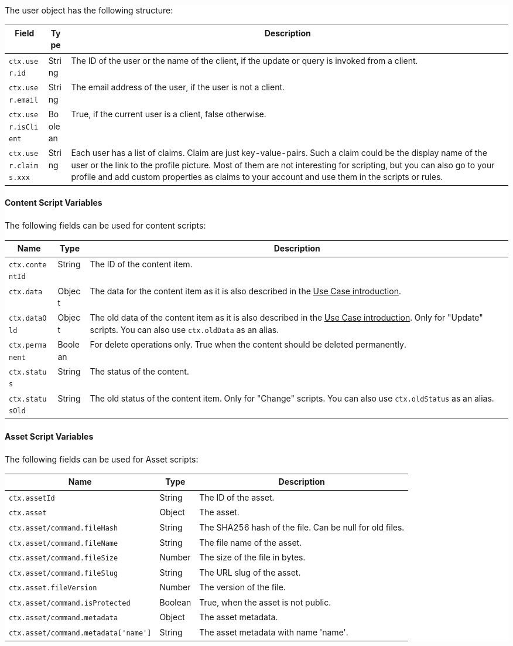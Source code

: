 The user object has the following structure:

| Field                 | Type    | Description                                                                                                                                                                                                                                                                                                                          |
| --------------------- | ------- | ------------------------------------------------------------------------------------------------------------------------------------------------------------------------------------------------------------------------------------------------------------------------------------------------------------------------------------ |
| `ctx.user.id`         | String  | The ID of the user or the name of the client, if the update or query is invoked from a client.                                                                                                                                                                                                                                       |
| `ctx.user.email`      | String  | The email address of the user, if the user is not a client.                                                                                                                                                                                                                                                                          |
| `ctx.user.isClient`   | Boolean | True, if the current user is a client, false otherwise.                                                                                                                                                                                                                                                                              |
| `ctx.user.claims.xxx` | String  | Each user has a list of claims. Claim are just key-value-pairs. Such a claim could be the display name of the user or the link to the profile picture. Most of them are not interesting for scripting, but you can also go to your profile and add custom properties as claims to your account and use them in the scripts or rules. |

#### Content Script Variables

The following fields can be used for content scripts:

| Name            | Type    | Description                                                                                                                                                                                         |
| --------------- | ------- | --------------------------------------------------------------------------------------------------------------------------------------------------------------------------------------------------- |
| `ctx.contentId` | String  | The ID of the content item.                                                                                                                                                                         |
| `ctx.data`      | Object  | The data for the content item as it is also described in the [Use Case introduction](../../introduction-and-use-case.md).                                                                           |
| `ctx.dataOld`   | Object  | The old data of the content item as it is also described in the [Use Case introduction](../../introduction-and-use-case.md). Only for "Update" scripts. You can also use `ctx.oldData` as an alias. |
| `ctx.permanent` | Boolean | For delete operations only. True when the content should be deleted permanently.                                                                                                                    |
| `ctx.status`    | String  | The status of the content.                                                                                                                                                                          |
| `ctx.statusOld` | String  | The old status of the content item. Only for "Change" scripts. You can also use `ctx.oldStatus` as an alias.                                                                                        |

#### Asset Script Variables

The following fields can be used for Asset scripts:

| Name                                 | Type           | Description                                                                    |
| ------------------------------------ | -------------- | ------------------------------------------------------------------------------ |
| `ctx.assetId`                        | String         | The ID of the asset.                                                           |
| `ctx.asset`                          | Object         | The asset.                                                                     |
| `ctx.asset/command.fileHash`         | String         | The SHA256 hash of the file. Can be null for old files.                        |
| `ctx.asset/command.fileName`         | String         | The file name of the asset.                                                    |
| `ctx.asset/command.fileSize`         | Number         | The size of the file in bytes.                                                 |
| `ctx.asset/command.fileSlug`         | String         | The URL slug of the asset.                                                     |
| `ctx.asset.fileVersion`              | Number         | The version of the file.                                                       |
| `ctx.asset/command.isProtected`      | Boolean        | True, when the asset is not public.                                            |
| `ctx.asset/command.metadata`         | Object         | The asset metadata.                                                            |
| `ctx.asset/command.metadata['name']` | String         | The asset metadata with name 'name'.                                           |